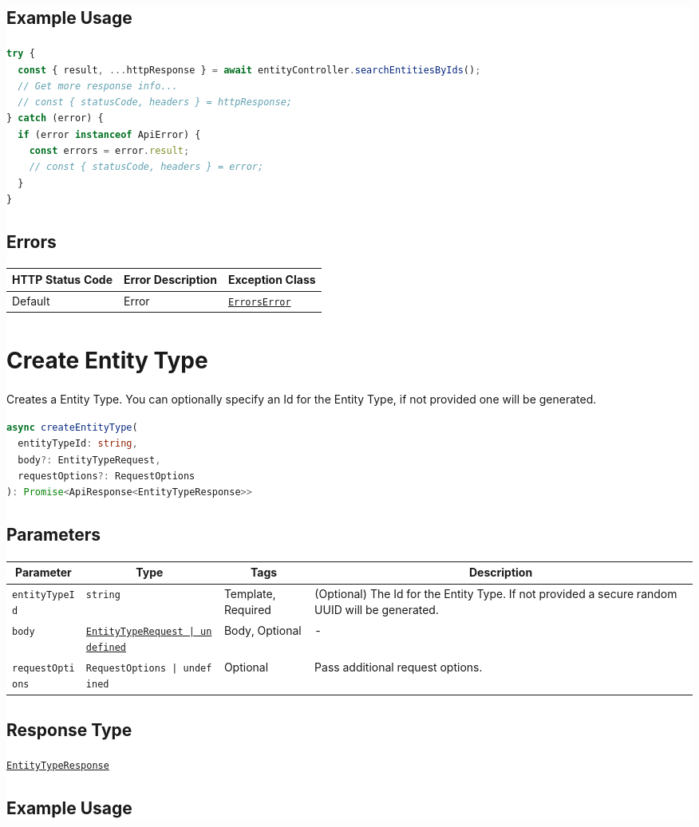## Example Usage

```ts
try {
  const { result, ...httpResponse } = await entityController.searchEntitiesByIds();
  // Get more response info...
  // const { statusCode, headers } = httpResponse;
} catch (error) {
  if (error instanceof ApiError) {
    const errors = error.result;
    // const { statusCode, headers } = error;
  }
}
```

## Errors

| HTTP Status Code | Error Description | Exception Class |
|  --- | --- | --- |
| Default | Error | [`ErrorsError`](../../doc/models/errors-error.md) |


# Create Entity Type

Creates a Entity Type. You can optionally specify an Id for the Entity Type, if not provided one will be generated.

```ts
async createEntityType(
  entityTypeId: string,
  body?: EntityTypeRequest,
  requestOptions?: RequestOptions
): Promise<ApiResponse<EntityTypeResponse>>
```

## Parameters

| Parameter | Type | Tags | Description |
|  --- | --- | --- | --- |
| `entityTypeId` | `string` | Template, Required | (Optional) The Id for the Entity Type. If not provided a secure random UUID will be generated. |
| `body` | [`EntityTypeRequest \| undefined`](../../doc/models/entity-type-request.md) | Body, Optional | - |
| `requestOptions` | `RequestOptions \| undefined` | Optional | Pass additional request options. |

## Response Type

[`EntityTypeResponse`](../../doc/models/entity-type-response.md)

## Example Usage
